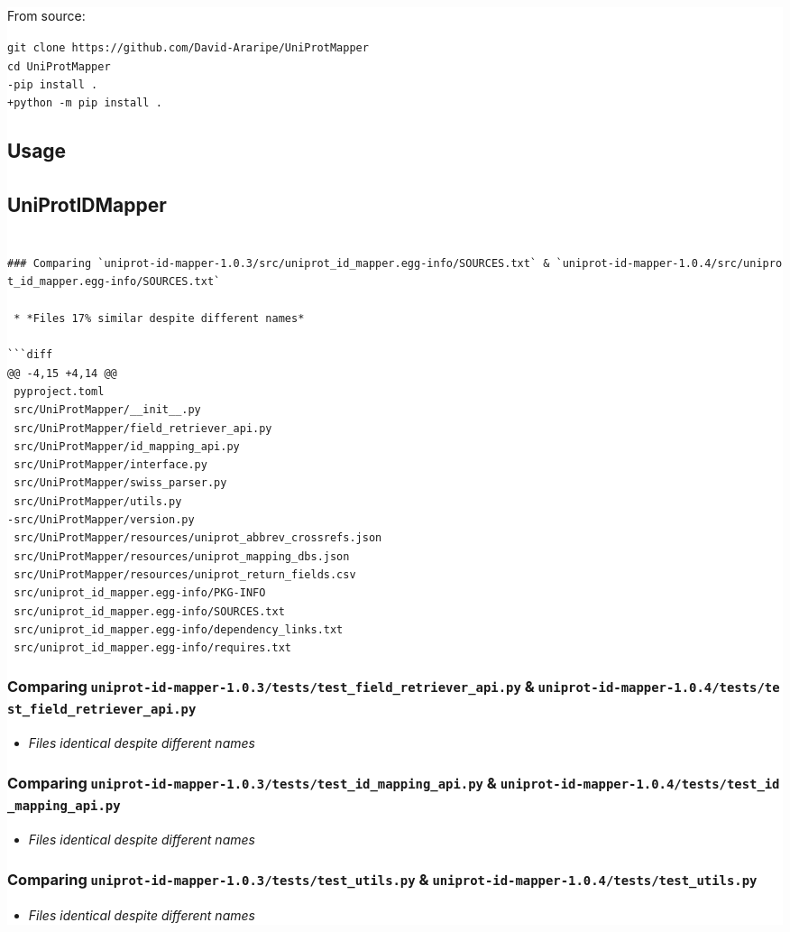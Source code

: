  From source:
 ``` Shell
 git clone https://github.com/David-Araripe/UniProtMapper
 cd UniProtMapper
-pip install .
+python -m pip install .
 ```
 ## Usage
 
 <summary>
 
 ## UniProtIDMapper
```

### Comparing `uniprot-id-mapper-1.0.3/src/uniprot_id_mapper.egg-info/SOURCES.txt` & `uniprot-id-mapper-1.0.4/src/uniprot_id_mapper.egg-info/SOURCES.txt`

 * *Files 17% similar despite different names*

```diff
@@ -4,15 +4,14 @@
 pyproject.toml
 src/UniProtMapper/__init__.py
 src/UniProtMapper/field_retriever_api.py
 src/UniProtMapper/id_mapping_api.py
 src/UniProtMapper/interface.py
 src/UniProtMapper/swiss_parser.py
 src/UniProtMapper/utils.py
-src/UniProtMapper/version.py
 src/UniProtMapper/resources/uniprot_abbrev_crossrefs.json
 src/UniProtMapper/resources/uniprot_mapping_dbs.json
 src/UniProtMapper/resources/uniprot_return_fields.csv
 src/uniprot_id_mapper.egg-info/PKG-INFO
 src/uniprot_id_mapper.egg-info/SOURCES.txt
 src/uniprot_id_mapper.egg-info/dependency_links.txt
 src/uniprot_id_mapper.egg-info/requires.txt
```

### Comparing `uniprot-id-mapper-1.0.3/tests/test_field_retriever_api.py` & `uniprot-id-mapper-1.0.4/tests/test_field_retriever_api.py`

 * *Files identical despite different names*

### Comparing `uniprot-id-mapper-1.0.3/tests/test_id_mapping_api.py` & `uniprot-id-mapper-1.0.4/tests/test_id_mapping_api.py`

 * *Files identical despite different names*

### Comparing `uniprot-id-mapper-1.0.3/tests/test_utils.py` & `uniprot-id-mapper-1.0.4/tests/test_utils.py`

 * *Files identical despite different names*

